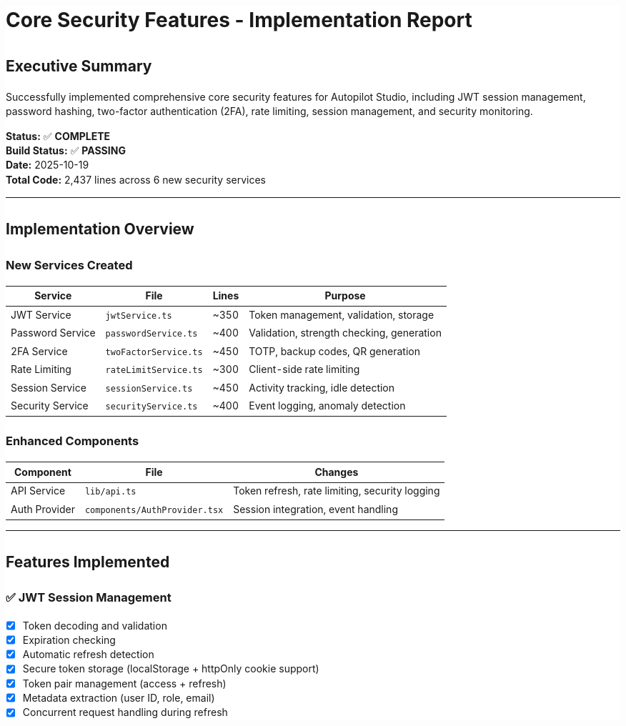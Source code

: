 # Core Security Features - Implementation Report

## Executive Summary

Successfully implemented comprehensive core security features for Autopilot Studio, including JWT session management, password hashing, two-factor authentication (2FA), rate limiting, session management, and security monitoring.

**Status:** ✅ **COMPLETE**  
**Build Status:** ✅ **PASSING**  
**Date:** 2025-10-19  
**Total Code:** 2,437 lines across 6 new security services

---

## Implementation Overview

### New Services Created

| Service | File | Lines | Purpose |
|---------|------|-------|---------|
| JWT Service | `jwtService.ts` | ~350 | Token management, validation, storage |
| Password Service | `passwordService.ts` | ~400 | Validation, strength checking, generation |
| 2FA Service | `twoFactorService.ts` | ~450 | TOTP, backup codes, QR generation |
| Rate Limiting | `rateLimitService.ts` | ~300 | Client-side rate limiting |
| Session Service | `sessionService.ts` | ~450 | Activity tracking, idle detection |
| Security Service | `securityService.ts` | ~400 | Event logging, anomaly detection |

### Enhanced Components

| Component | File | Changes |
|-----------|------|---------|
| API Service | `lib/api.ts` | Token refresh, rate limiting, security logging |
| Auth Provider | `components/AuthProvider.tsx` | Session integration, event handling |

---

## Features Implemented

### ✅ JWT Session Management
- [x] Token decoding and validation
- [x] Expiration checking
- [x] Automatic refresh detection
- [x] Secure token storage (localStorage + httpOnly cookie support)
- [x] Token pair management (access + refresh)
- [x] Metadata extraction (user ID, role, email)
- [x] Concurrent request handling during refresh
